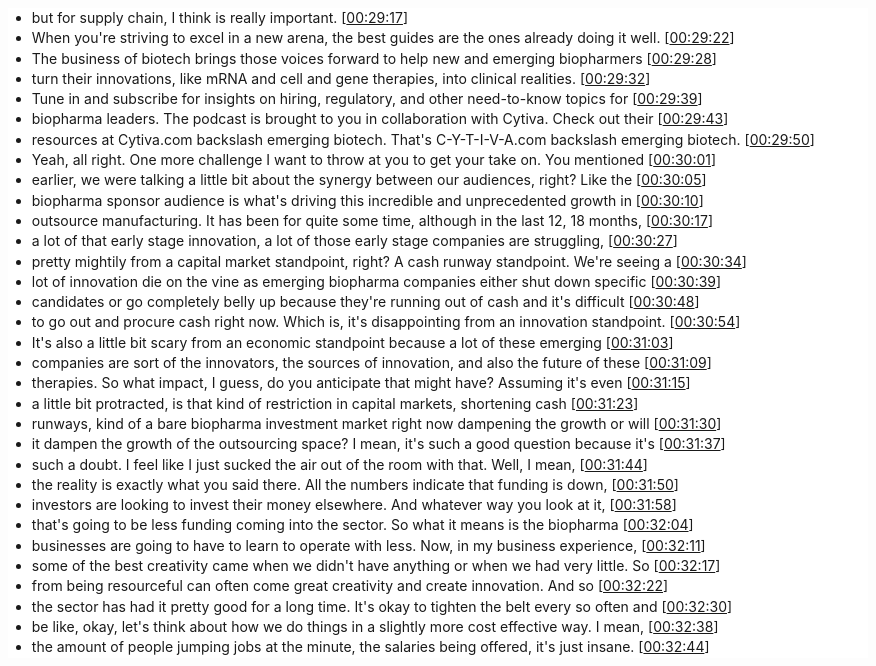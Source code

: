 *  but for supply chain, I think is really important. [[00:29:17](https://www.youtube.com/watch?v=S_6jSmzOkbc&t=1757.0s)]
*  When you're striving to excel in a new arena, the best guides are the ones already doing it well. [[00:29:22](https://www.youtube.com/watch?v=S_6jSmzOkbc&t=1762.6s)]
*  The business of biotech brings those voices forward to help new and emerging biopharmers [[00:29:28](https://www.youtube.com/watch?v=S_6jSmzOkbc&t=1768.1999999999998s)]
*  turn their innovations, like mRNA and cell and gene therapies, into clinical realities. [[00:29:32](https://www.youtube.com/watch?v=S_6jSmzOkbc&t=1772.76s)]
*  Tune in and subscribe for insights on hiring, regulatory, and other need-to-know topics for [[00:29:39](https://www.youtube.com/watch?v=S_6jSmzOkbc&t=1779.0s)]
*  biopharma leaders. The podcast is brought to you in collaboration with Cytiva. Check out their [[00:29:43](https://www.youtube.com/watch?v=S_6jSmzOkbc&t=1783.8799999999999s)]
*  resources at Cytiva.com backslash emerging biotech. That's C-Y-T-I-V-A.com backslash emerging biotech. [[00:29:50](https://www.youtube.com/watch?v=S_6jSmzOkbc&t=1790.12s)]
*  Yeah, all right. One more challenge I want to throw at you to get your take on. You mentioned [[00:30:01](https://www.youtube.com/watch?v=S_6jSmzOkbc&t=1801.08s)]
*  earlier, we were talking a little bit about the synergy between our audiences, right? Like the [[00:30:05](https://www.youtube.com/watch?v=S_6jSmzOkbc&t=1805.56s)]
*  biopharma sponsor audience is what's driving this incredible and unprecedented growth in [[00:30:10](https://www.youtube.com/watch?v=S_6jSmzOkbc&t=1810.12s)]
*  outsource manufacturing. It has been for quite some time, although in the last 12, 18 months, [[00:30:17](https://www.youtube.com/watch?v=S_6jSmzOkbc&t=1817.48s)]
*  a lot of that early stage innovation, a lot of those early stage companies are struggling, [[00:30:27](https://www.youtube.com/watch?v=S_6jSmzOkbc&t=1827.32s)]
*  pretty mightily from a capital market standpoint, right? A cash runway standpoint. We're seeing a [[00:30:34](https://www.youtube.com/watch?v=S_6jSmzOkbc&t=1834.36s)]
*  lot of innovation die on the vine as emerging biopharma companies either shut down specific [[00:30:39](https://www.youtube.com/watch?v=S_6jSmzOkbc&t=1839.3999999999999s)]
*  candidates or go completely belly up because they're running out of cash and it's difficult [[00:30:48](https://www.youtube.com/watch?v=S_6jSmzOkbc&t=1848.36s)]
*  to go out and procure cash right now. Which is, it's disappointing from an innovation standpoint. [[00:30:54](https://www.youtube.com/watch?v=S_6jSmzOkbc&t=1854.2s)]
*  It's also a little bit scary from an economic standpoint because a lot of these emerging [[00:31:03](https://www.youtube.com/watch?v=S_6jSmzOkbc&t=1863.16s)]
*  companies are sort of the innovators, the sources of innovation, and also the future of these [[00:31:09](https://www.youtube.com/watch?v=S_6jSmzOkbc&t=1869.48s)]
*  therapies. So what impact, I guess, do you anticipate that might have? Assuming it's even [[00:31:15](https://www.youtube.com/watch?v=S_6jSmzOkbc&t=1875.88s)]
*  a little bit protracted, is that kind of restriction in capital markets, shortening cash [[00:31:23](https://www.youtube.com/watch?v=S_6jSmzOkbc&t=1883.88s)]
*  runways, kind of a bare biopharma investment market right now dampening the growth or will [[00:31:30](https://www.youtube.com/watch?v=S_6jSmzOkbc&t=1890.6s)]
*  it dampen the growth of the outsourcing space? I mean, it's such a good question because it's [[00:31:37](https://www.youtube.com/watch?v=S_6jSmzOkbc&t=1897.9599999999998s)]
*  such a doubt. I feel like I just sucked the air out of the room with that. Well, I mean, [[00:31:44](https://www.youtube.com/watch?v=S_6jSmzOkbc&t=1904.36s)]
*  the reality is exactly what you said there. All the numbers indicate that funding is down, [[00:31:50](https://www.youtube.com/watch?v=S_6jSmzOkbc&t=1910.28s)]
*  investors are looking to invest their money elsewhere. And whatever way you look at it, [[00:31:58](https://www.youtube.com/watch?v=S_6jSmzOkbc&t=1918.3600000000001s)]
*  that's going to be less funding coming into the sector. So what it means is the biopharma [[00:32:04](https://www.youtube.com/watch?v=S_6jSmzOkbc&t=1924.68s)]
*  businesses are going to have to learn to operate with less. Now, in my business experience, [[00:32:11](https://www.youtube.com/watch?v=S_6jSmzOkbc&t=1931.4s)]
*  some of the best creativity came when we didn't have anything or when we had very little. So [[00:32:17](https://www.youtube.com/watch?v=S_6jSmzOkbc&t=1937.32s)]
*  from being resourceful can often come great creativity and create innovation. And so [[00:32:22](https://www.youtube.com/watch?v=S_6jSmzOkbc&t=1942.68s)]
*  the sector has had it pretty good for a long time. It's okay to tighten the belt every so often and [[00:32:30](https://www.youtube.com/watch?v=S_6jSmzOkbc&t=1950.76s)]
*  be like, okay, let's think about how we do things in a slightly more cost effective way. I mean, [[00:32:38](https://www.youtube.com/watch?v=S_6jSmzOkbc&t=1958.68s)]
*  the amount of people jumping jobs at the minute, the salaries being offered, it's just insane. [[00:32:44](https://www.youtube.com/watch?v=S_6jSmzOkbc&t=1964.8400000000001s)]